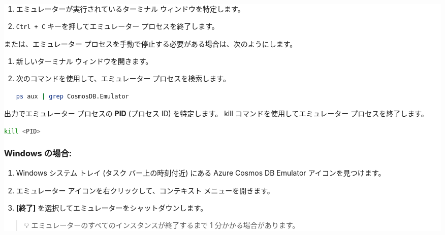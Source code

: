 1. エミュレーターが実行されているターミナル ウィンドウを特定します。

1. `Ctrl + C` キーを押してエミュレーター プロセスを終了します。

または、エミュレーター プロセスを手動で停止する必要がある場合は、次のようにします。

1. 新しいターミナル ウィンドウを開きます。

1. 次のコマンドを使用して、エミュレーター プロセスを検索します。

   ```bash
   ps aux | grep CosmosDB.Emulator
   ```

出力でエミュレーター プロセスの **PID** (プロセス ID) を特定します。 kill コマンドを使用してエミュレーター プロセスを終了します。

```bash
kill <PID>
```

### Windows の場合:

1. Windows システム トレイ (タスク バー上の時刻付近) にある Azure Cosmos DB Emulator アイコンを見つけます。

1. エミュレーター アイコンを右クリックして、コンテキスト メニューを開きます。

1. **[終了]** を選択してエミュレーターをシャットダウンします。

> 💡 エミュレーターのすべてのインスタンスが終了するまで 1 分かかる場合があります。

[code.visualstudio.com/docs/getstarted]: https://code.visualstudio.com/docs/getstarted/tips-and-tricks
[pypi.org/project/azure-cosmos]: https://pypi.org/project/azure-cosmos
